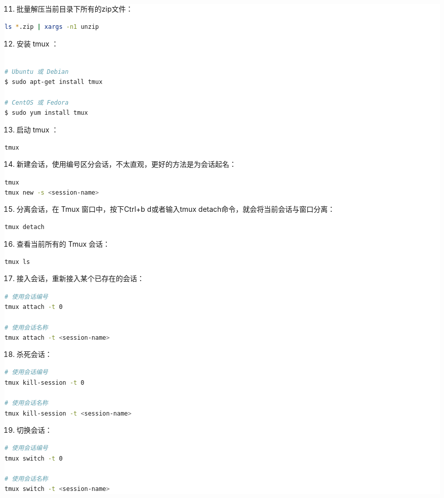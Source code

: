 11. 批量解压当前目录下所有的zip文件：
```bash
ls *.zip | xargs -n1 unzip
```

12. 安装 tmux ：
```bash

# Ubuntu 或 Debian
$ sudo apt-get install tmux

# CentOS 或 Fedora
$ sudo yum install tmux

```

13. 启动 tmux ：
```bash
tmux
```


14. 新建会话，使用编号区分会话，不太直观，更好的方法是为会话起名：
```bash
tmux
tmux new -s <session-name>
```

15. 分离会话，在 Tmux 窗口中，按下Ctrl+b d或者输入tmux detach命令，就会将当前会话与窗口分离：
```bash
tmux detach
```

16. 查看当前所有的 Tmux 会话：
```bash
tmux ls
```

17. 接入会话，重新接入某个已存在的会话：
```bash
# 使用会话编号
tmux attach -t 0

# 使用会话名称
tmux attach -t <session-name>
```

18. 杀死会话：
```bash
# 使用会话编号
tmux kill-session -t 0

# 使用会话名称
tmux kill-session -t <session-name>
```

19. 切换会话：
```bash
# 使用会话编号
tmux switch -t 0

# 使用会话名称
tmux switch -t <session-name>
```
